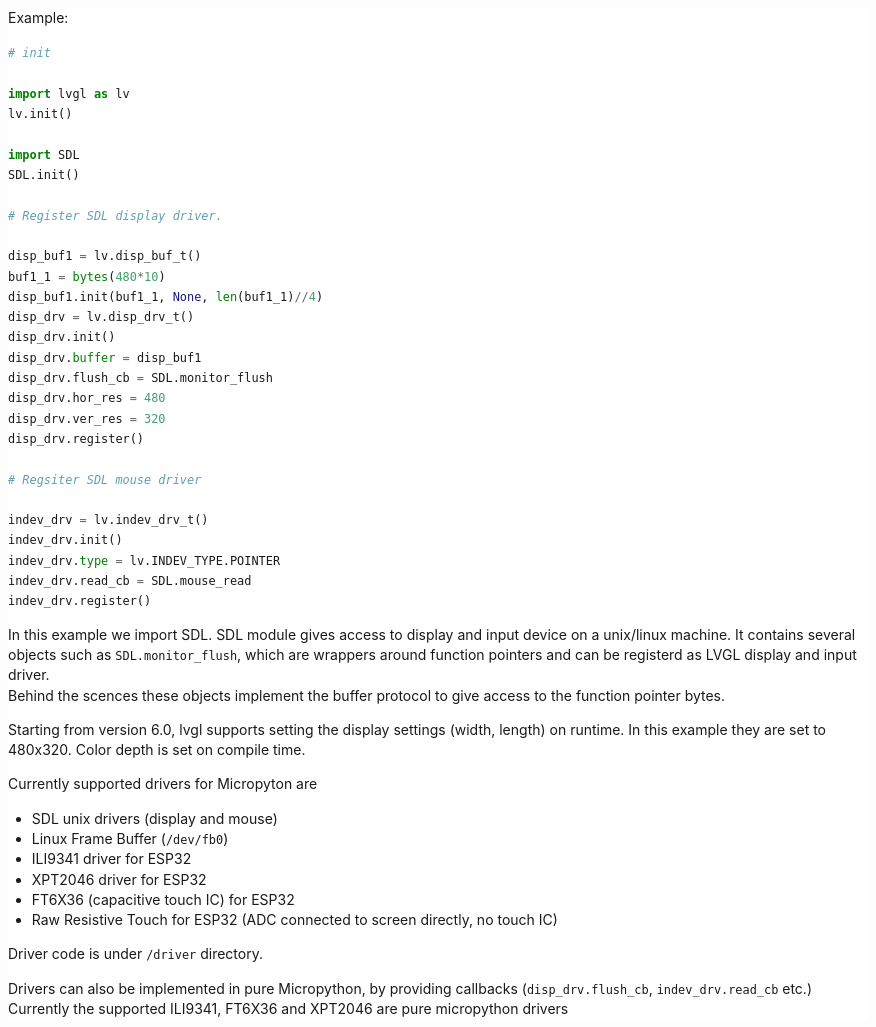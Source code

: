 Example:

```python
# init

import lvgl as lv
lv.init()

import SDL
SDL.init()

# Register SDL display driver.

disp_buf1 = lv.disp_buf_t()
buf1_1 = bytes(480*10)
disp_buf1.init(buf1_1, None, len(buf1_1)//4)
disp_drv = lv.disp_drv_t()
disp_drv.init()
disp_drv.buffer = disp_buf1
disp_drv.flush_cb = SDL.monitor_flush
disp_drv.hor_res = 480
disp_drv.ver_res = 320
disp_drv.register()

# Regsiter SDL mouse driver

indev_drv = lv.indev_drv_t()
indev_drv.init() 
indev_drv.type = lv.INDEV_TYPE.POINTER
indev_drv.read_cb = SDL.mouse_read
indev_drv.register()
```

In this example we import SDL. SDL module gives access to display and input device on a unix/linux machine. It contains several objects such as `SDL.monitor_flush`, which are wrappers around function pointers and can be registerd as LVGL display and input driver.  
Behind the scences these objects implement the buffer protocol to give access to the function pointer bytes.

Starting from version 6.0, lvgl supports setting the display settings (width, length) on runtime. In this example they are set to 480x320. Color depth is set on compile time.  

Currently supported drivers for Micropyton are 

- SDL unix drivers (display and mouse)
- Linux Frame Buffer (`/dev/fb0`)
- ILI9341 driver for ESP32
- XPT2046 driver for ESP32
- FT6X36 (capacitive touch IC) for ESP32
- Raw Resistive Touch for ESP32 (ADC connected to screen directly, no touch IC)

Driver code is under `/driver` directory.

Drivers can also be implemented in pure Micropython, by providing callbacks (`disp_drv.flush_cb`, `indev_drv.read_cb` etc.)
Currently the supported ILI9341, FT6X36 and XPT2046 are pure micropython drivers

